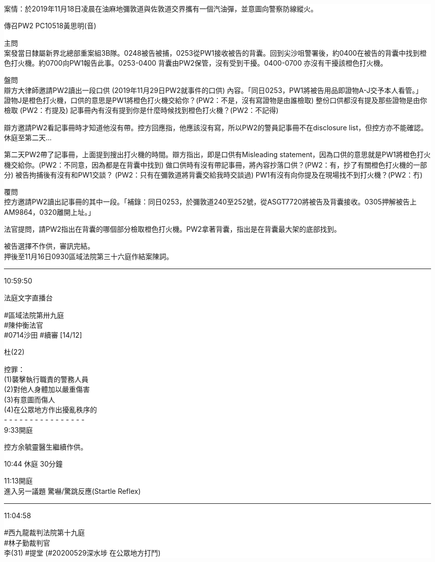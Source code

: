 案情：於2019年11月18日凌晨在油麻地彌敦道與佐敦道交界攜有一個汽油彈，並意圖向警察防線縱火。  
  
傳召PW2 PC10518黃思明(音)  
  
主問  
案發當日隸屬新界北總部重案組3B隊。0248被告被捕，0253從PW1接收被告的背囊。回到尖沙咀警署後，約0400在被告的背囊中找到橙色打火機。約0700向PW1報告此事。0253-0400 背囊由PW2保管，沒有受到干擾。0400-0700 亦沒有干擾該橙色打火機。  
  
盤問  
辯方大律師邀請PW2讀出一段口供 (2019年11月29日PW2就事件的口供) 內容。「同日0253，PW1將被告用品即證物A-J交予本人看管。」  
證物J是橙色打火機，口供的意思是PW1將橙色打火機交給你？(PW2：不是，沒有寫證物是由誰檢取) 整份口供都沒有提及那些證物是由你檢取 (PW2：冇提及) 記事冊內有沒有提到你是什麼時候找到橙色打火機？(PW2：不記得)  
  
辯方邀請PW2看記事冊時才知道他沒有帶。控方回應指，他應該沒有寫，所以PW2的警員記事冊不在disclosure list，但控方亦不能確認。休庭至第二天...  
  
第二天PW2帶了記事冊，上面提到搜出打火機的時間。辯方指出，即是口供有Misleading statement，因為口供的意思就是PW1將橙色打火機交給你。(PW2：不同意，因為都是在背囊中找到) 做口供時有沒有帶記事冊，將內容抄落口供？(PW2：有，抄了有關橙色打火機的一部分) 被告拘捕後有沒有和PW1交談？ (PW2：只有在彌敦道將背囊交給我時交談過) PW1有沒有向你提及在現場找不到打火機？(PW2：冇)  
  
覆問  
控方邀請PW2讀出記事冊的其中一段。「補錄：同日0253，於彌敦道240至252號，從ASGT7720將被告及背囊接收。0305押解被告上AM9864，0320離開上址。」  
  
法官提問，請PW2指出在背囊的哪個部分檢取橙色打火機。PW2拿著背囊，指出是在背囊最大架的底部找到。  
  
被告選擇不作供，審訊完結。  
押後至11月16日0930區域法院第三十六庭作結案陳詞。

---
      
10:59:50

法庭文字直播台

\#區域法院第卅九庭  
\#陳仲衡法官  
\#0714沙田 \#續審 \[14/12\]  
  
杜(22)  
  
控罪：  
(1)襲擊執行職責的警務人員  
(2)對他人身體加以嚴重傷害  
(3)有意圖而傷人  
(4)在公眾地方作出擾亂秩序的  
\- - - - - - - - - - - - - - - -  
9:33開庭  
  
控方余毓靈醫生繼續作供。  
  
10:44 休庭 30分鐘  
  
11:13開庭  
進入另一議題 驚嚇/驚跳反應(Startle Reflex)

---
      
11:04:58



\#西九龍裁判法院第十九庭  
\#林子勤裁判官  
李(31) \#提堂 (\#20200529深水埗 在公眾地方打鬥)  
  